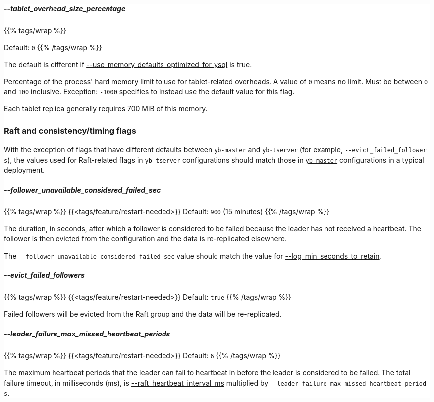 ##### --tablet_overhead_size_percentage

{{% tags/wrap %}}


Default: `0`
{{% /tags/wrap %}}

The default is different if [--use_memory_defaults_optimized_for_ysql](#use-memory-defaults-optimized-for-ysql) is true.

Percentage of the process' hard memory limit to use for tablet-related overheads. A value of `0` means no limit.  Must be between `0` and `100` inclusive. Exception: `-1000` specifies to instead use the default value for this flag.

Each tablet replica generally requires 700 MiB of this memory.

### Raft and consistency/timing flags

With the exception of flags that have different defaults between `yb-master` and `yb-tserver` (for example, `--evict_failed_followers`), the values used for Raft-related flags in `yb-tserver` configurations should match those in [`yb-master`](../yb-master/#raft-flags) configurations in a typical deployment.

##### --follower_unavailable_considered_failed_sec

{{% tags/wrap %}}
{{<tags/feature/restart-needed>}}
Default: `900` (15 minutes)
{{% /tags/wrap %}}

The duration, in seconds, after which a follower is considered to be failed because the leader has not received a heartbeat. The follower is then evicted from the configuration and the data is re-replicated elsewhere.

The `--follower_unavailable_considered_failed_sec` value should match the value for [--log_min_seconds_to_retain](#log-min-seconds-to-retain).

##### --evict_failed_followers

{{% tags/wrap %}}
{{<tags/feature/restart-needed>}}
Default: `true`
{{% /tags/wrap %}}

Failed followers will be evicted from the Raft group and the data will be re-replicated.

##### --leader_failure_max_missed_heartbeat_periods

{{% tags/wrap %}}
{{<tags/feature/restart-needed>}}
Default: `6`
{{% /tags/wrap %}}

The maximum heartbeat periods that the leader can fail to heartbeat in before the leader is considered to be failed. The total failure timeout, in milliseconds (ms), is [--raft_heartbeat_interval_ms](#raft-heartbeat-interval-ms) multiplied by `--leader_failure_max_missed_heartbeat_periods`.

